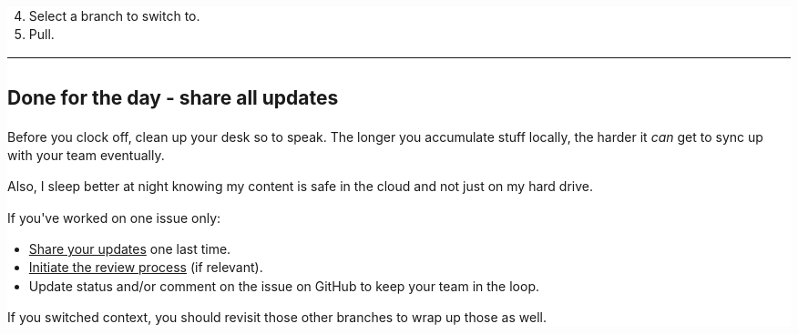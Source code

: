 4. Select a branch to switch to.
5. Pull.

***

## Done for the day - share all updates

Before you clock off, clean up your desk so to speak. The longer you accumulate stuff locally, the harder it *can* get to sync up with your team eventually.

Also, I sleep better at night knowing my content is safe in the cloud and not just on my hard drive.

If you've worked on one issue only:

* [Share your updates](#share-your-updates) one last time.
* [Initiate the review process](#finish-an-issue) (if relevant).
* Update status and/or comment on the issue on GitHub to keep your team in the loop.

If you switched context, you should revisit those other branches to wrap up those as well.


[1]: how-to-edit-an-article-in-browser.md
[3]: https://git-scm.com/book/en/v2/Getting-Started-Installing-Git
[4]: branch-strategy.md
[5]: git-cheat-sheet.md#saving-changes-to-your-repository


[img1]: ../../media/contribute/github-clone.png
[img2]: ../../media/contribute/vscode-clone.png
[img3]: ../../media/contribute/gitbash-pull.png
[img4]: ../../media/contribute/vscode-source-control-menu.png
[img5]: ../../media/contribute/vscode-branch-menu.png
[img6]: ../../media/contribute/vscode-create-branch.png
[img7]: ../../media/contribute/vscode-branches.png
[img8]: ../../media/contribute/vscode-stage-all-changes.png
[img9]: ../../media/contribute/vscode-commit-menu.png
[img12]: ../../media/contribute/vscode-switch-branch.png
[img13]: ../../media/contribute/vscode-push-commit.png
[img14]: ../../media/contribute/vscode-confirm-commit.png
[img15]: ../../media/contribute/vscode-sync-changes.png
[img16]: ../../media/contribute/vscode-push.png
